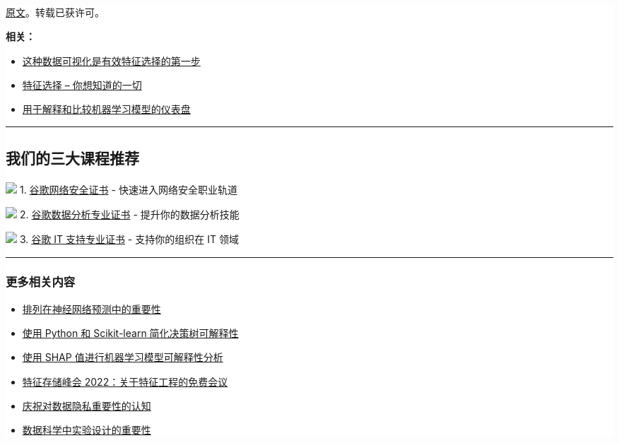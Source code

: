 [原文](https://towardsdatascience.com/from-scratch-permutation-feature-importance-for-ml-interpretability-b60f7d5d1fe9)。转载已获许可。

**相关：**

+   [这种数据可视化是有效特征选择的第一步](/2021/06/data-visualization-feature-selection.html)

+   [特征选择 – 你想知道的一切](/2021/06/feature-selection-overview.html)

+   [用于解释和比较机器学习模型的仪表盘](/2021/06/dashboards-interpreting-comparing-machine-learning-models.html)

* * *

## 我们的三大课程推荐

![](../Images/0244c01ba9267c002ef39d4907e0b8fb.png) 1\. [谷歌网络安全证书](https://www.kdnuggets.com/google-cybersecurity) - 快速进入网络安全职业轨道

![](../Images/e225c49c3c91745821c8c0368bf04711.png) 2\. [谷歌数据分析专业证书](https://www.kdnuggets.com/google-data-analytics) - 提升你的数据分析技能

![](../Images/0244c01ba9267c002ef39d4907e0b8fb.png) 3\. [谷歌 IT 支持专业证书](https://www.kdnuggets.com/google-itsupport) - 支持你的组织在 IT 领域

* * *

### 更多相关内容

+   [排列在神经网络预测中的重要性](https://www.kdnuggets.com/2022/12/importance-permutation-neural-network-predictions.html)

+   [使用 Python 和 Scikit-learn 简化决策树可解释性](https://www.kdnuggets.com/2017/05/simplifying-decision-tree-interpretation-decision-rules-python.html)

+   [使用 SHAP 值进行机器学习模型可解释性分析](https://www.kdnuggets.com/2023/08/shap-values-model-interpretability-machine-learning.html)

+   [特征存储峰会 2022：关于特征工程的免费会议](https://www.kdnuggets.com/2022/10/hopsworks-feature-store-summit-2022-free-conference-feature-engineering.html)

+   [庆祝对数据隐私重要性的认知](https://www.kdnuggets.com/2022/01/celebrating-awareness-importance-data-privacy.html)

+   [数据科学中实验设计的重要性](https://www.kdnuggets.com/2022/08/importance-experiment-design-data-science.html)
